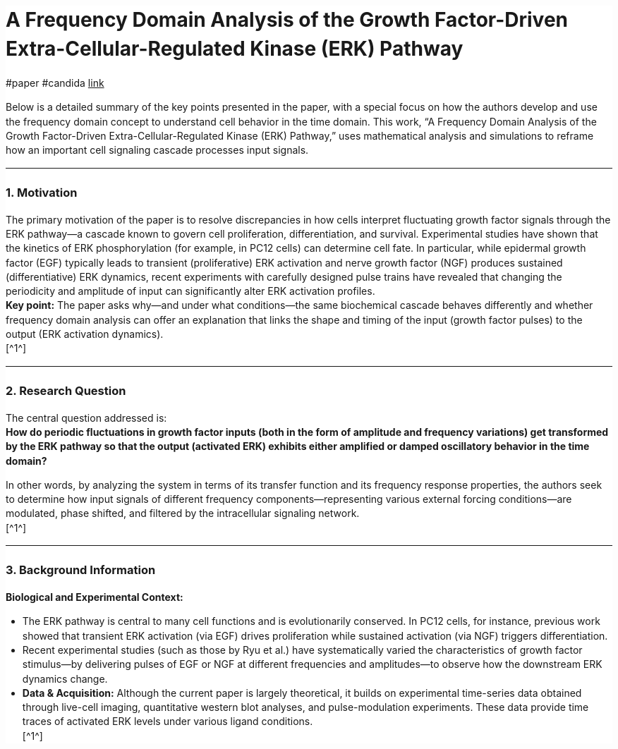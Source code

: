 # A Frequency Domain Analysis of the Growth Factor-Driven Extra-Cellular-Regulated Kinase (ERK) Pathway

#paper #candida 
[link](https://www.mdpi.com/2079-7737/14/4/374)

Below is a detailed summary of the key points presented in the paper, with a special focus on how the authors develop and use the frequency domain concept to understand cell behavior in the time domain. This work, “A Frequency Domain Analysis of the Growth Factor-Driven Extra-Cellular-Regulated Kinase (ERK) Pathway,” uses mathematical analysis and simulations to reframe how an important cell signaling cascade processes input signals.

---

### 1. Motivation

The primary motivation of the paper is to resolve discrepancies in how cells interpret fluctuating growth factor signals through the ERK pathway—a cascade known to govern cell proliferation, differentiation, and survival. Experimental studies have shown that the kinetics of ERK phosphorylation (for example, in PC12 cells) can determine cell fate. In particular, while epidermal growth factor (EGF) typically leads to transient (proliferative) ERK activation and nerve growth factor (NGF) produces sustained (differentiative) ERK dynamics, recent experiments with carefully designed pulse trains have revealed that changing the periodicity and amplitude of input can significantly alter ERK activation profiles.  
**Key point:** The paper asks why—and under what conditions—the same biochemical cascade behaves differently and whether frequency domain analysis can offer an explanation that links the shape and timing of the input (growth factor pulses) to the output (ERK activation dynamics).  
[^1^]

---

### 2. Research Question

The central question addressed is:  
**How do periodic fluctuations in growth factor inputs (both in the form of amplitude and frequency variations) get transformed by the ERK pathway so that the output (activated ERK) exhibits either amplified or damped oscillatory behavior in the time domain?**

In other words, by analyzing the system in terms of its transfer function and its frequency response properties, the authors seek to determine how input signals of different frequency components—representing various external forcing conditions—are modulated, phase shifted, and filtered by the intracellular signaling network.  
[^1^]

---

### 3. Background Information

**Biological and Experimental Context:**  
- The ERK pathway is central to many cell functions and is evolutionarily conserved. In PC12 cells, for instance, previous work showed that transient ERK activation (via EGF) drives proliferation while sustained activation (via NGF) triggers differentiation.  
- Recent experimental studies (such as those by Ryu et al.) have systematically varied the characteristics of growth factor stimulus—by delivering pulses of EGF or NGF at different frequencies and amplitudes—to observe how the downstream ERK dynamics change.  
- **Data & Acquisition:** Although the current paper is largely theoretical, it builds on experimental time-series data obtained through live-cell imaging, quantitative western blot analyses, and pulse-modulation experiments. These data provide time traces of activated ERK levels under various ligand conditions.  
[^1^]
